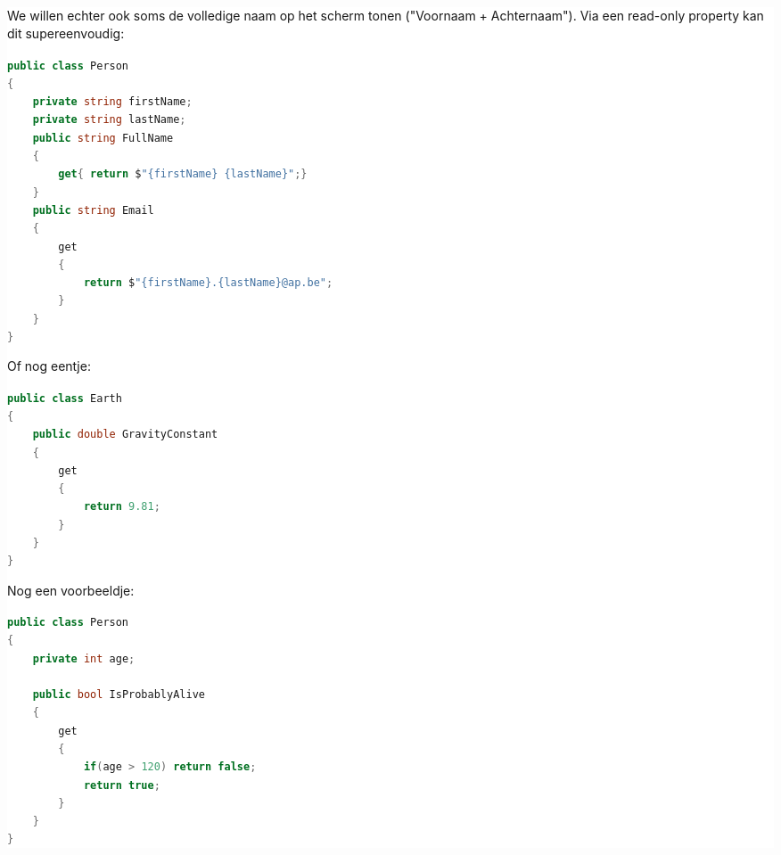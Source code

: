 We willen echter ook soms de volledige naam op het scherm tonen \("Voornaam + Achternaam"\). Via een read-only property kan dit supereenvoudig:

```csharp
public class Person
{
    private string firstName;
    private string lastName;
    public string FullName
    {
        get{ return $"{firstName} {lastName}";}
    }
    public string Email
    {
        get
        {
            return $"{firstName}.{lastName}@ap.be";
        }
    }
}
```

Of nog eentje:

```csharp
public class Earth
{
    public double GravityConstant
    {
        get
        {
            return 9.81;
        }
    }
}
```

Nog een voorbeeldje:

```csharp
public class Person
{
    private int age;

    public bool IsProbablyAlive
    {
        get
        {
            if(age > 120) return false;
            return true;
        }
    }
}
```
